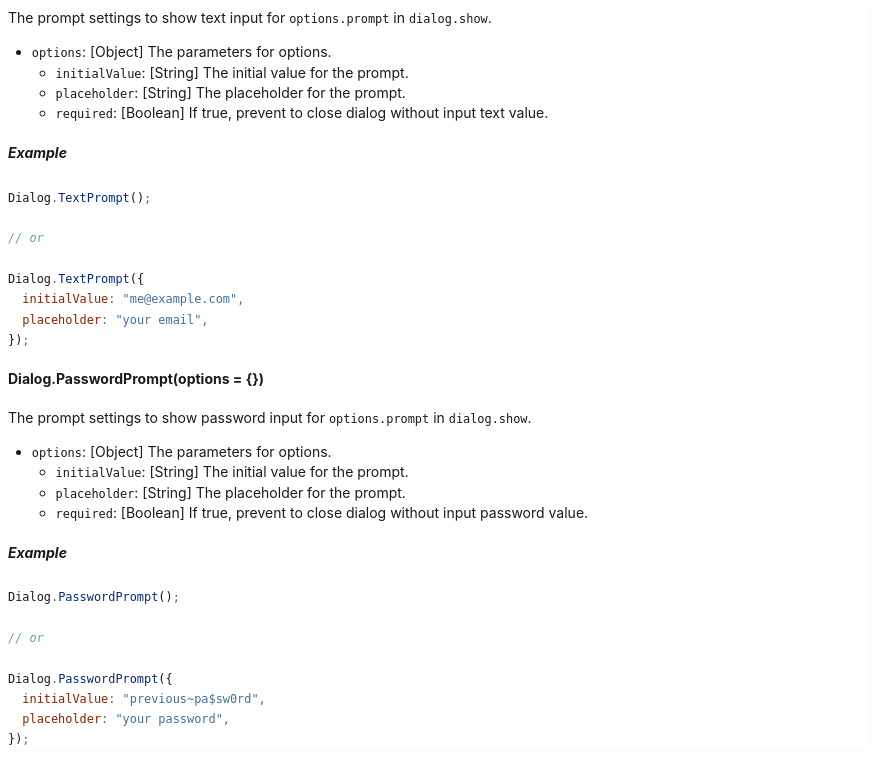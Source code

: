 The prompt settings to show text input for `options.prompt` in `dialog.show`.

- `options`: [Object] The parameters for options.
  - `initialValue`: [String] The initial value for the prompt.
  - `placeholder`: [String] The placeholder for the prompt.
  - `required`: [Boolean] If true, prevent to close dialog without input text value.

##### Example

```js
Dialog.TextPrompt();

// or

Dialog.TextPrompt({
  initialValue: "me@example.com",
  placeholder: "your email",
});
```

#### Dialog.PasswordPrompt(options = {})

The prompt settings to show password input for `options.prompt` in `dialog.show`.

- `options`: [Object] The parameters for options.
  - `initialValue`: [String] The initial value for the prompt.
  - `placeholder`: [String] The placeholder for the prompt.
  - `required`: [Boolean] If true, prevent to close dialog without input password value.

##### Example

```js
Dialog.PasswordPrompt();

// or

Dialog.PasswordPrompt({
  initialValue: "previous~pa$sw0rd",
  placeholder: "your password",
});
```
